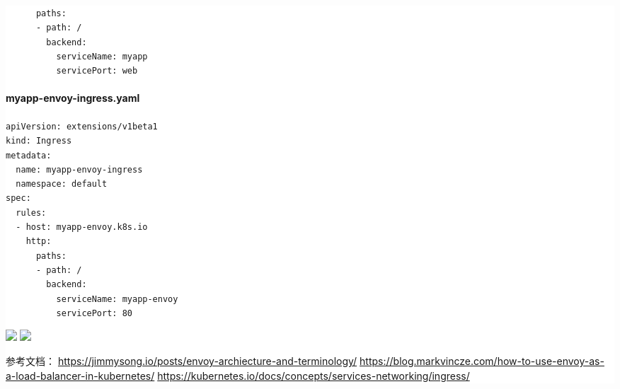 ```
      paths:
      - path: /
        backend:
          serviceName: myapp
          servicePort: web
```

#### myapp-envoy-ingress.yaml
```
apiVersion: extensions/v1beta1
kind: Ingress
metadata:
  name: myapp-envoy-ingress
  namespace: default
spec:
  rules:
  - host: myapp-envoy.k8s.io
    http:
      paths:
      - path: /
        backend:
          serviceName: myapp-envoy
          servicePort: 80

```
![](https://upload-images.jianshu.io/upload_images/3481257-2be74268de462f8f.png?imageMogr2/auto-orient/strip%7CimageView2/2/w/1240)
![](https://upload-images.jianshu.io/upload_images/3481257-61b41efb0934a070.png?imageMogr2/auto-orient/strip%7CimageView2/2/w/1240)

参考文档：
https://jimmysong.io/posts/envoy-archiecture-and-terminology/
https://blog.markvincze.com/how-to-use-envoy-as-a-load-balancer-in-kubernetes/
https://kubernetes.io/docs/concepts/services-networking/ingress/

